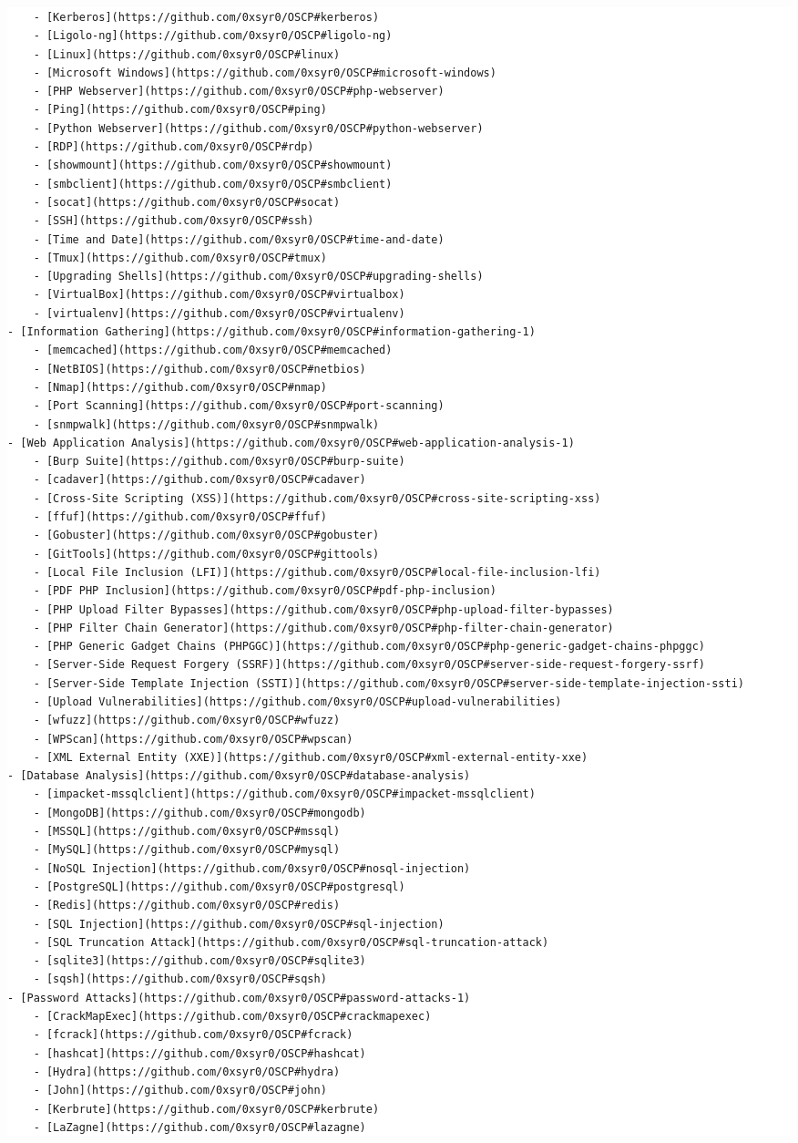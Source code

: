 		- [Kerberos](https://github.com/0xsyr0/OSCP#kerberos)
		- [Ligolo-ng](https://github.com/0xsyr0/OSCP#ligolo-ng)
		- [Linux](https://github.com/0xsyr0/OSCP#linux)
		- [Microsoft Windows](https://github.com/0xsyr0/OSCP#microsoft-windows)
		- [PHP Webserver](https://github.com/0xsyr0/OSCP#php-webserver)
		- [Ping](https://github.com/0xsyr0/OSCP#ping)
		- [Python Webserver](https://github.com/0xsyr0/OSCP#python-webserver)
		- [RDP](https://github.com/0xsyr0/OSCP#rdp)
		- [showmount](https://github.com/0xsyr0/OSCP#showmount)
		- [smbclient](https://github.com/0xsyr0/OSCP#smbclient)
		- [socat](https://github.com/0xsyr0/OSCP#socat)
		- [SSH](https://github.com/0xsyr0/OSCP#ssh)
		- [Time and Date](https://github.com/0xsyr0/OSCP#time-and-date)
		- [Tmux](https://github.com/0xsyr0/OSCP#tmux)
		- [Upgrading Shells](https://github.com/0xsyr0/OSCP#upgrading-shells)
		- [VirtualBox](https://github.com/0xsyr0/OSCP#virtualbox)
		- [virtualenv](https://github.com/0xsyr0/OSCP#virtualenv)
	- [Information Gathering](https://github.com/0xsyr0/OSCP#information-gathering-1)
		- [memcached](https://github.com/0xsyr0/OSCP#memcached)
		- [NetBIOS](https://github.com/0xsyr0/OSCP#netbios)
		- [Nmap](https://github.com/0xsyr0/OSCP#nmap)
		- [Port Scanning](https://github.com/0xsyr0/OSCP#port-scanning)
		- [snmpwalk](https://github.com/0xsyr0/OSCP#snmpwalk)
	- [Web Application Analysis](https://github.com/0xsyr0/OSCP#web-application-analysis-1)
		- [Burp Suite](https://github.com/0xsyr0/OSCP#burp-suite)
  		- [cadaver](https://github.com/0xsyr0/OSCP#cadaver)
		- [Cross-Site Scripting (XSS)](https://github.com/0xsyr0/OSCP#cross-site-scripting-xss)
		- [ffuf](https://github.com/0xsyr0/OSCP#ffuf)
		- [Gobuster](https://github.com/0xsyr0/OSCP#gobuster)
		- [GitTools](https://github.com/0xsyr0/OSCP#gittools)
		- [Local File Inclusion (LFI)](https://github.com/0xsyr0/OSCP#local-file-inclusion-lfi)
		- [PDF PHP Inclusion](https://github.com/0xsyr0/OSCP#pdf-php-inclusion)
		- [PHP Upload Filter Bypasses](https://github.com/0xsyr0/OSCP#php-upload-filter-bypasses)
		- [PHP Filter Chain Generator](https://github.com/0xsyr0/OSCP#php-filter-chain-generator)
		- [PHP Generic Gadget Chains (PHPGGC)](https://github.com/0xsyr0/OSCP#php-generic-gadget-chains-phpggc)
		- [Server-Side Request Forgery (SSRF)](https://github.com/0xsyr0/OSCP#server-side-request-forgery-ssrf)
		- [Server-Side Template Injection (SSTI)](https://github.com/0xsyr0/OSCP#server-side-template-injection-ssti)
		- [Upload Vulnerabilities](https://github.com/0xsyr0/OSCP#upload-vulnerabilities)
		- [wfuzz](https://github.com/0xsyr0/OSCP#wfuzz)
		- [WPScan](https://github.com/0xsyr0/OSCP#wpscan)
		- [XML External Entity (XXE)](https://github.com/0xsyr0/OSCP#xml-external-entity-xxe)
	- [Database Analysis](https://github.com/0xsyr0/OSCP#database-analysis)
 		- [impacket-mssqlclient](https://github.com/0xsyr0/OSCP#impacket-mssqlclient)
		- [MongoDB](https://github.com/0xsyr0/OSCP#mongodb)
		- [MSSQL](https://github.com/0xsyr0/OSCP#mssql)
		- [MySQL](https://github.com/0xsyr0/OSCP#mysql)
		- [NoSQL Injection](https://github.com/0xsyr0/OSCP#nosql-injection)
		- [PostgreSQL](https://github.com/0xsyr0/OSCP#postgresql)
		- [Redis](https://github.com/0xsyr0/OSCP#redis)
		- [SQL Injection](https://github.com/0xsyr0/OSCP#sql-injection)
		- [SQL Truncation Attack](https://github.com/0xsyr0/OSCP#sql-truncation-attack)
		- [sqlite3](https://github.com/0xsyr0/OSCP#sqlite3)
		- [sqsh](https://github.com/0xsyr0/OSCP#sqsh)
	- [Password Attacks](https://github.com/0xsyr0/OSCP#password-attacks-1)
		- [CrackMapExec](https://github.com/0xsyr0/OSCP#crackmapexec)
		- [fcrack](https://github.com/0xsyr0/OSCP#fcrack)
		- [hashcat](https://github.com/0xsyr0/OSCP#hashcat)
		- [Hydra](https://github.com/0xsyr0/OSCP#hydra)
		- [John](https://github.com/0xsyr0/OSCP#john)
		- [Kerbrute](https://github.com/0xsyr0/OSCP#kerbrute)
		- [LaZagne](https://github.com/0xsyr0/OSCP#lazagne)